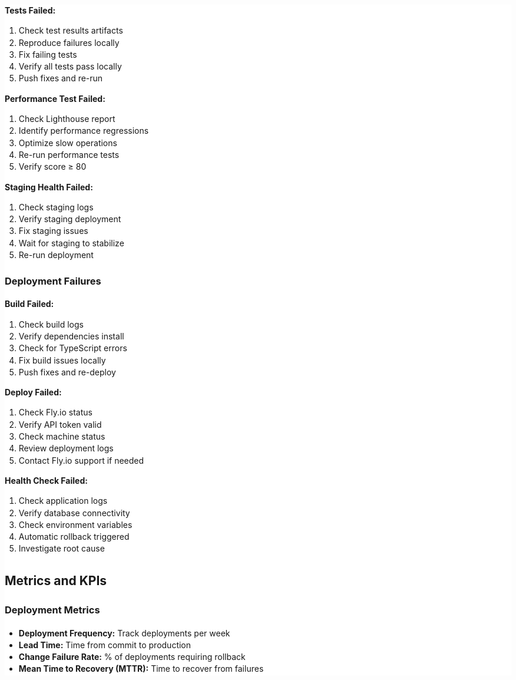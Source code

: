 **Tests Failed:**
1. Check test results artifacts
2. Reproduce failures locally
3. Fix failing tests
4. Verify all tests pass locally
5. Push fixes and re-run

**Performance Test Failed:**
1. Check Lighthouse report
2. Identify performance regressions
3. Optimize slow operations
4. Re-run performance tests
5. Verify score ≥ 80

**Staging Health Failed:**
1. Check staging logs
2. Verify staging deployment
3. Fix staging issues
4. Wait for staging to stabilize
5. Re-run deployment

### Deployment Failures

**Build Failed:**
1. Check build logs
2. Verify dependencies install
3. Check for TypeScript errors
4. Fix build issues locally
5. Push fixes and re-deploy

**Deploy Failed:**
1. Check Fly.io status
2. Verify API token valid
3. Check machine status
4. Review deployment logs
5. Contact Fly.io support if needed

**Health Check Failed:**
1. Check application logs
2. Verify database connectivity
3. Check environment variables
4. Automatic rollback triggered
5. Investigate root cause

## Metrics and KPIs

### Deployment Metrics

- **Deployment Frequency:** Track deployments per week
- **Lead Time:** Time from commit to production
- **Change Failure Rate:** % of deployments requiring rollback
- **Mean Time to Recovery (MTTR):** Time to recover from failures
